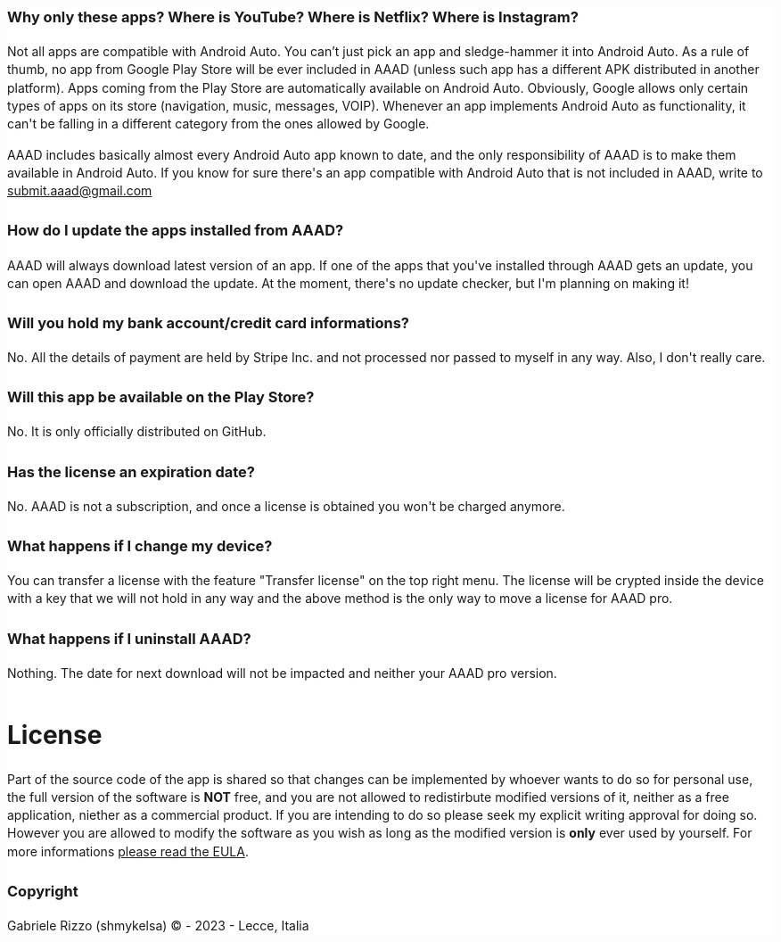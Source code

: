 ### Why only these apps? Where is YouTube? Where is Netflix? Where is Instagram?

Not all apps are compatible with Android Auto. You can’t just pick an app and sledge-hammer it into Android Auto. As a rule of thumb, no app from Google Play Store will be ever included in AAAD (unless such app has a different APK distributed in another platform). Apps coming from the Play Store are automatically available on Android Auto. Obviously, Google allows only certain types of apps on its store (navigation, music, messages, VOIP). Whenever an app implements Android Auto as functionality, it can't be falling in a different category from the ones allowed by Google. 

AAAD includes basically almost every Android Auto app known to date, and the only responsibility of AAAD is to make them available in Android Auto. If you know for sure there's an app compatible with Android Auto that is not included in AAAD, write to [submit.aaad@gmail.com](mailto:submit.aaad@gmail.com)

### How do I update the apps installed from AAAD?

AAAD will always download latest version of an app. If one of the apps that you've installed through AAAD gets an update, you can open AAAD and download the update. At the moment, there's no update checker, but I'm planning on making it! 

### Will you hold my bank account/credit card informations?

No. All the details of payment are held by Stripe Inc. and not processed nor passed to myself in any way. Also, I don't really care. 

### Will this app be available on the Play Store?

No. It is only officially distributed on GitHub.

### Has the license an expiration date?

No. AAAD is not a subscription, and once a license is obtained you won't be charged anymore.

### What happens if I change my device?

You can transfer a license with the feature "Transfer license" on the top right menu. The license will be crypted inside the device with a key that we will not hold in any way and the above method is the only way to move a license for AAAD pro.

### What happens if I uninstall AAAD?

Nothing. The date for next download will not be impacted and neither your AAAD pro version.

# License

Part of the source code of the app is shared so that changes can be implemented by whoever wants to do so for personal use, the full version of the software is **NOT** free, and you are not allowed to redistirbute modified versions of it, neither as a free application, niether as a commercial product. If you are intending to do so please seek my explicit writing approval for doing so. However you are allowed to modify the software as you wish as long as the modified version is **only** ever used by yourself. For more informations [please read the EULA](https://github.com/shmykelsa/AAAD/blob/main/LICENSE).

### Copyright
Gabriele Rizzo (shmykelsa) © - 2023 - Lecce, Italia

